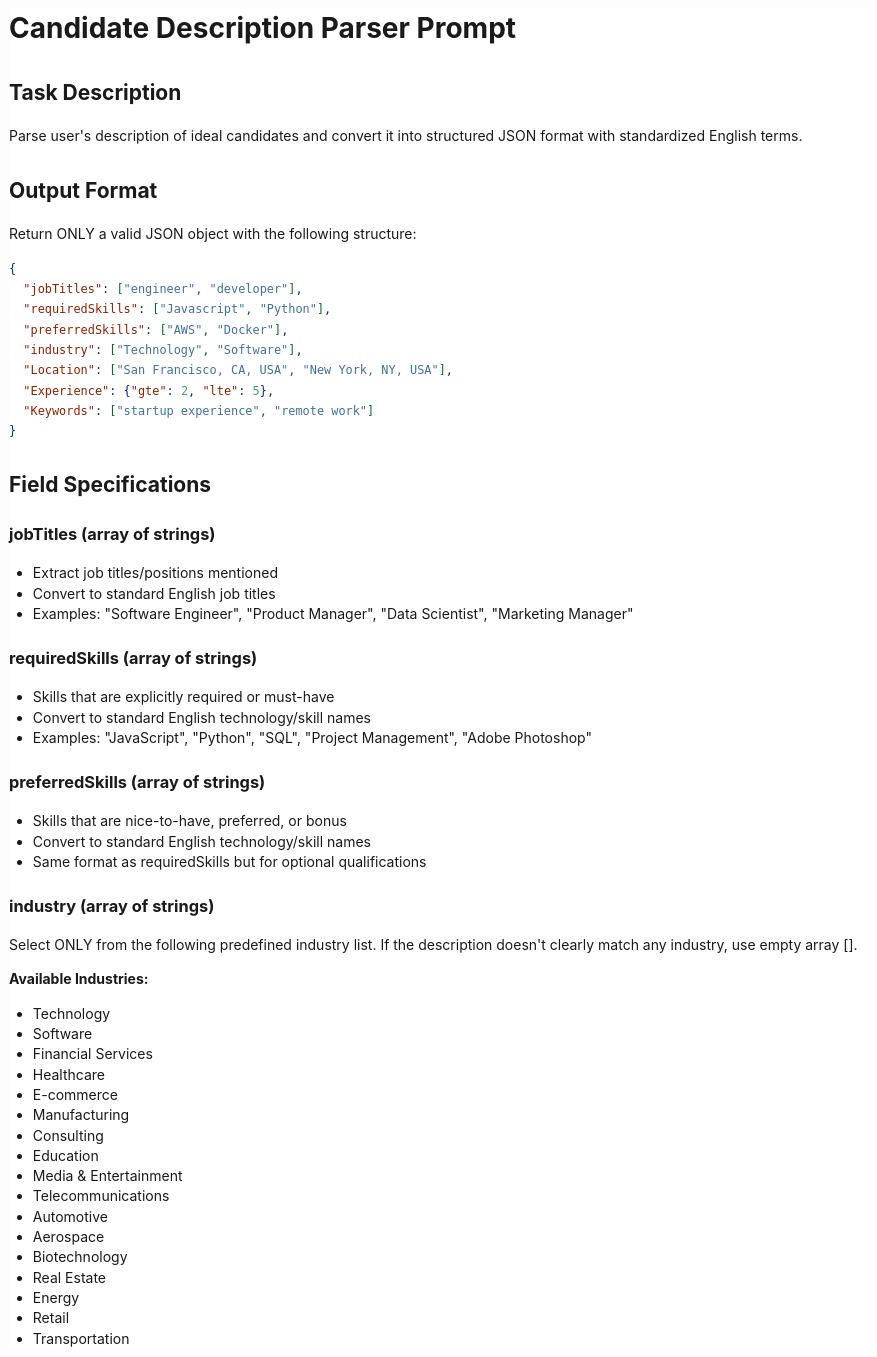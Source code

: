 # Candidate Description Parser Prompt

## Task Description
Parse user's description of ideal candidates and convert it into structured JSON format with standardized English terms.

## Output Format
Return ONLY a valid JSON object with the following structure:

```json
{
  "jobTitles": ["engineer", "developer"],
  "requiredSkills": ["Javascript", "Python"],
  "preferredSkills": ["AWS", "Docker"],
  "industry": ["Technology", "Software"],
  "Location": ["San Francisco, CA, USA", "New York, NY, USA"],
  "Experience": {"gte": 2, "lte": 5},
  "Keywords": ["startup experience", "remote work"]
}
```

## Field Specifications

### jobTitles (array of strings)
- Extract job titles/positions mentioned
- Convert to standard English job titles
- Examples: "Software Engineer", "Product Manager", "Data Scientist", "Marketing Manager"

### requiredSkills (array of strings)
- Skills that are explicitly required or must-have
- Convert to standard English technology/skill names
- Examples: "JavaScript", "Python", "SQL", "Project Management", "Adobe Photoshop"

### preferredSkills (array of strings)
- Skills that are nice-to-have, preferred, or bonus
- Convert to standard English technology/skill names
- Same format as requiredSkills but for optional qualifications

### industry (array of strings)
Select ONLY from the following predefined industry list. If the description doesn't clearly match any industry, use empty array [].

**Available Industries:**
- Technology
- Software
- Financial Services
- Healthcare
- E-commerce
- Manufacturing
- Consulting
- Education
- Media & Entertainment
- Telecommunications
- Automotive
- Aerospace
- Biotechnology
- Real Estate
- Energy
- Retail
- Transportation